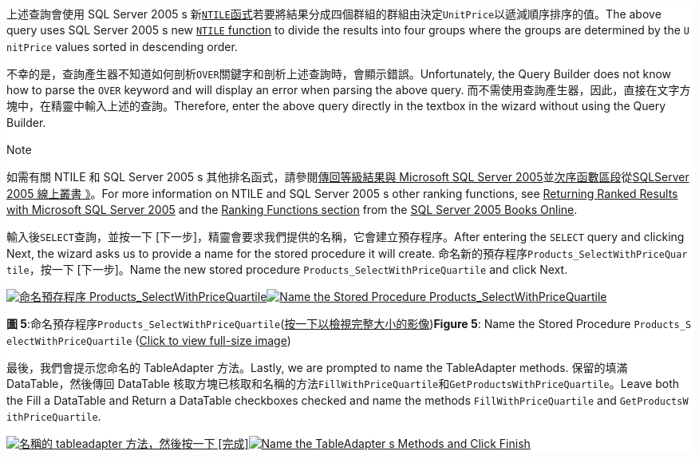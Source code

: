 <span data-ttu-id="0af0f-164">上述查詢會使用 SQL Server 2005 s 新[`NTILE`函式](https://msdn.microsoft.com/library/ms175126.aspx)若要將結果分成四個群組的群組由決定`UnitPrice`以遞減順序排序的值。</span><span class="sxs-lookup"><span data-stu-id="0af0f-164">The above query uses SQL Server 2005 s new [`NTILE` function](https://msdn.microsoft.com/library/ms175126.aspx) to divide the results into four groups where the groups are determined by the `UnitPrice` values sorted in descending order.</span></span>

<span data-ttu-id="0af0f-165">不幸的是，查詢產生器不知道如何剖析`OVER`關鍵字和剖析上述查詢時，會顯示錯誤。</span><span class="sxs-lookup"><span data-stu-id="0af0f-165">Unfortunately, the Query Builder does not know how to parse the `OVER` keyword and will display an error when parsing the above query.</span></span> <span data-ttu-id="0af0f-166">而不需使用查詢產生器，因此，直接在文字方塊中，在精靈中輸入上述的查詢。</span><span class="sxs-lookup"><span data-stu-id="0af0f-166">Therefore, enter the above query directly in the textbox in the wizard without using the Query Builder.</span></span>

> [!NOTE]
> <span data-ttu-id="0af0f-167">如需有關 NTILE 和 SQL Server 2005 s 其他排名函式，請參閱[傳回等級結果與 Microsoft SQL Server 2005](http://www.4guysfromrolla.com/webtech/010406-1.shtml)並[次序函數區段](https://msdn.microsoft.com/library/ms189798.aspx)從[SQLServer 2005 線上叢書 》](https://msdn.microsoft.com/library/ms189798.aspx)。</span><span class="sxs-lookup"><span data-stu-id="0af0f-167">For more information on NTILE and SQL Server 2005 s other ranking functions, see [Returning Ranked Results with Microsoft SQL Server 2005](http://www.4guysfromrolla.com/webtech/010406-1.shtml) and the [Ranking Functions section](https://msdn.microsoft.com/library/ms189798.aspx) from the [SQL Server 2005 Books Online](https://msdn.microsoft.com/library/ms189798.aspx).</span></span>


<span data-ttu-id="0af0f-168">輸入後`SELECT`查詢，並按一下 [下一步]，精靈會要求我們提供的名稱，它會建立預存程序。</span><span class="sxs-lookup"><span data-stu-id="0af0f-168">After entering the `SELECT` query and clicking Next, the wizard asks us to provide a name for the stored procedure it will create.</span></span> <span data-ttu-id="0af0f-169">命名新的預存程序`Products_SelectWithPriceQuartile`，按一下 [下一步]。</span><span class="sxs-lookup"><span data-stu-id="0af0f-169">Name the new stored procedure `Products_SelectWithPriceQuartile` and click Next.</span></span>


<span data-ttu-id="0af0f-170">[![命名預存程序 Products_SelectWithPriceQuartile](adding-additional-datatable-columns-cs/_static/image14.png)](adding-additional-datatable-columns-cs/_static/image13.png)</span><span class="sxs-lookup"><span data-stu-id="0af0f-170">[![Name the Stored Procedure Products_SelectWithPriceQuartile](adding-additional-datatable-columns-cs/_static/image14.png)](adding-additional-datatable-columns-cs/_static/image13.png)</span></span>

<span data-ttu-id="0af0f-171">**圖 5**:命名預存程序`Products_SelectWithPriceQuartile`([按一下以檢視完整大小的影像](adding-additional-datatable-columns-cs/_static/image15.png))</span><span class="sxs-lookup"><span data-stu-id="0af0f-171">**Figure 5**: Name the Stored Procedure `Products_SelectWithPriceQuartile` ([Click to view full-size image](adding-additional-datatable-columns-cs/_static/image15.png))</span></span>


<span data-ttu-id="0af0f-172">最後，我們會提示您命名的 TableAdapter 方法。</span><span class="sxs-lookup"><span data-stu-id="0af0f-172">Lastly, we are prompted to name the TableAdapter methods.</span></span> <span data-ttu-id="0af0f-173">保留的填滿 DataTable，然後傳回 DataTable 核取方塊已核取和名稱的方法`FillWithPriceQuartile`和`GetProductsWithPriceQuartile`。</span><span class="sxs-lookup"><span data-stu-id="0af0f-173">Leave both the Fill a DataTable and Return a DataTable checkboxes checked and name the methods `FillWithPriceQuartile` and `GetProductsWithPriceQuartile`.</span></span>


<span data-ttu-id="0af0f-174">[![名稱的 tableadapter 方法，然後按一下 [完成]](adding-additional-datatable-columns-cs/_static/image17.png)](adding-additional-datatable-columns-cs/_static/image16.png)</span><span class="sxs-lookup"><span data-stu-id="0af0f-174">[![Name the TableAdapter s Methods and Click Finish](adding-additional-datatable-columns-cs/_static/image17.png)](adding-additional-datatable-columns-cs/_static/image16.png)</span></span>
